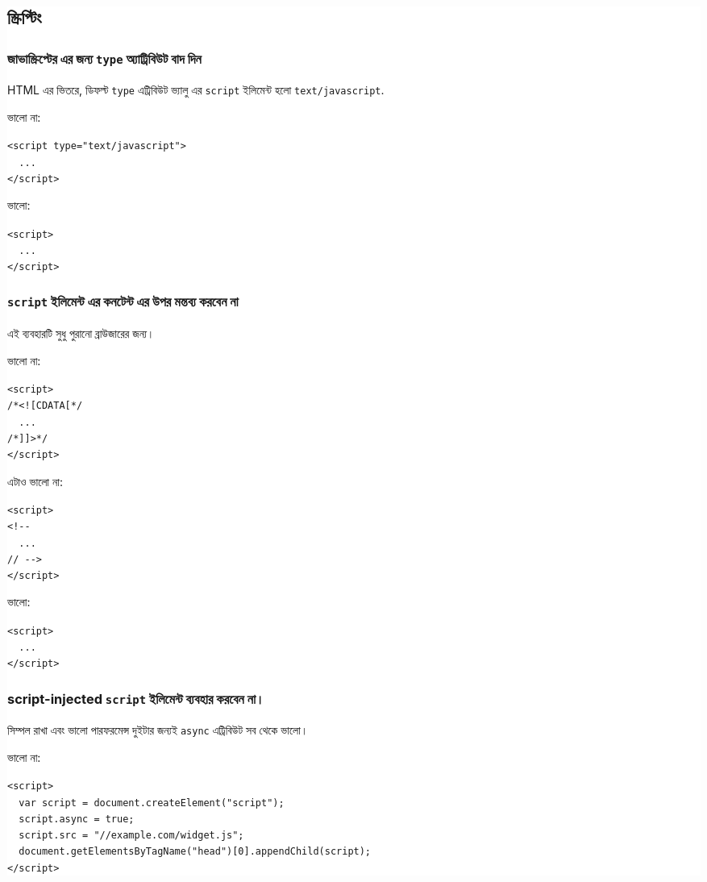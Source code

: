 
## স্ক্রিপ্টিং


### জাভাস্ক্রিপ্টের এর জন্য `type` অ্যাট্রিবিউট বাদ দিন

HTML এর ভিতরে,  ডিফল্ট `type` এট্রিবিউট ভ্যালু এর `script` ইলিমেন্ট হলো
`text/javascript`.

ভালো না:

    <script type="text/javascript">
      ...
    </script>

ভালো:

    <script>
      ...
    </script>


### `script` ইলিমেন্ট এর কনটেন্ট এর উপর মন্তব্য করবেন না

এই  ব্যবহারটি সুধু পুরানো ব্রাউজারের জন্য।

ভালো না:

    <script>
    /*<![CDATA[*/
      ...
    /*]]>*/
    </script>

এটাও ভালো না:

    <script>
    <!--
      ...
    // -->
    </script>

ভালো:

    <script>
      ...
    </script>


### script-injected `script` ইলিমেন্ট ব্যবহার করবেন না।

সিম্পল রাখা এবং ভালো পারফরমেন্স দুইটার জন্যই `async` এট্রিবিউট সব থেকে ভালো। 

ভালো না:

    <script>
      var script = document.createElement("script");
      script.async = true;
      script.src = "//example.com/widget.js";
      document.getElementsByTagName("head")[0].appendChild(script);
    </script>
